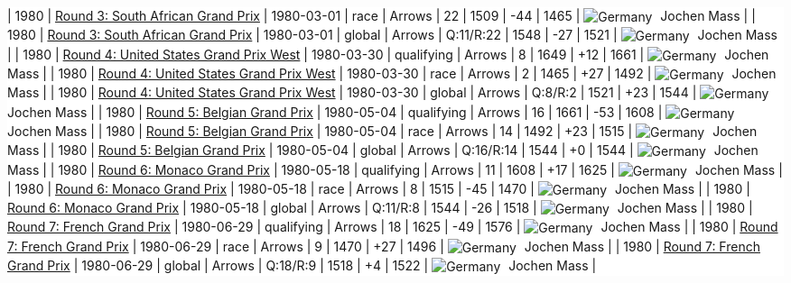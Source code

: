 | 1980 | [Round 3: South African Grand Prix](../seasons/1980-season-report#round-3-south-african-grand-prix) | 1980-03-01 | race | Arrows | 22 | 1509 | -44 | 1465 | <img src="https://upload.wikimedia.org/wikipedia/commons/b/ba/Flag_of_Germany.svg" alt="Germany" width="20" height="auto" style="vertical-align: middle; margin-right: 5px;" onerror="this.outerHTML='🇩🇪'; this.style.marginRight='5px';"/> Jochen Mass |
| 1980 | [Round 3: South African Grand Prix](../seasons/1980-season-report#round-3-south-african-grand-prix) | 1980-03-01 | global | Arrows | Q:11/R:22 | 1548 | -27 | 1521 | <img src="https://upload.wikimedia.org/wikipedia/commons/b/ba/Flag_of_Germany.svg" alt="Germany" width="20" height="auto" style="vertical-align: middle; margin-right: 5px;" onerror="this.outerHTML='🇩🇪'; this.style.marginRight='5px';"/> Jochen Mass |
| 1980 | [Round 4: United States Grand Prix West](../seasons/1980-season-report#round-4-united-states-grand-prix-west) | 1980-03-30 | qualifying | Arrows | 8 | 1649 | +12 | 1661 | <img src="https://upload.wikimedia.org/wikipedia/commons/b/ba/Flag_of_Germany.svg" alt="Germany" width="20" height="auto" style="vertical-align: middle; margin-right: 5px;" onerror="this.outerHTML='🇩🇪'; this.style.marginRight='5px';"/> Jochen Mass |
| 1980 | [Round 4: United States Grand Prix West](../seasons/1980-season-report#round-4-united-states-grand-prix-west) | 1980-03-30 | race | Arrows | 2 | 1465 | +27 | 1492 | <img src="https://upload.wikimedia.org/wikipedia/commons/b/ba/Flag_of_Germany.svg" alt="Germany" width="20" height="auto" style="vertical-align: middle; margin-right: 5px;" onerror="this.outerHTML='🇩🇪'; this.style.marginRight='5px';"/> Jochen Mass |
| 1980 | [Round 4: United States Grand Prix West](../seasons/1980-season-report#round-4-united-states-grand-prix-west) | 1980-03-30 | global | Arrows | Q:8/R:2 | 1521 | +23 | 1544 | <img src="https://upload.wikimedia.org/wikipedia/commons/b/ba/Flag_of_Germany.svg" alt="Germany" width="20" height="auto" style="vertical-align: middle; margin-right: 5px;" onerror="this.outerHTML='🇩🇪'; this.style.marginRight='5px';"/> Jochen Mass |
| 1980 | [Round 5: Belgian Grand Prix](../seasons/1980-season-report#round-5-belgian-grand-prix) | 1980-05-04 | qualifying | Arrows | 16 | 1661 | -53 | 1608 | <img src="https://upload.wikimedia.org/wikipedia/commons/b/ba/Flag_of_Germany.svg" alt="Germany" width="20" height="auto" style="vertical-align: middle; margin-right: 5px;" onerror="this.outerHTML='🇩🇪'; this.style.marginRight='5px';"/> Jochen Mass |
| 1980 | [Round 5: Belgian Grand Prix](../seasons/1980-season-report#round-5-belgian-grand-prix) | 1980-05-04 | race | Arrows | 14 | 1492 | +23 | 1515 | <img src="https://upload.wikimedia.org/wikipedia/commons/b/ba/Flag_of_Germany.svg" alt="Germany" width="20" height="auto" style="vertical-align: middle; margin-right: 5px;" onerror="this.outerHTML='🇩🇪'; this.style.marginRight='5px';"/> Jochen Mass |
| 1980 | [Round 5: Belgian Grand Prix](../seasons/1980-season-report#round-5-belgian-grand-prix) | 1980-05-04 | global | Arrows | Q:16/R:14 | 1544 | +0 | 1544 | <img src="https://upload.wikimedia.org/wikipedia/commons/b/ba/Flag_of_Germany.svg" alt="Germany" width="20" height="auto" style="vertical-align: middle; margin-right: 5px;" onerror="this.outerHTML='🇩🇪'; this.style.marginRight='5px';"/> Jochen Mass |
| 1980 | [Round 6: Monaco Grand Prix](../seasons/1980-season-report#round-6-monaco-grand-prix) | 1980-05-18 | qualifying | Arrows | 11 | 1608 | +17 | 1625 | <img src="https://upload.wikimedia.org/wikipedia/commons/b/ba/Flag_of_Germany.svg" alt="Germany" width="20" height="auto" style="vertical-align: middle; margin-right: 5px;" onerror="this.outerHTML='🇩🇪'; this.style.marginRight='5px';"/> Jochen Mass |
| 1980 | [Round 6: Monaco Grand Prix](../seasons/1980-season-report#round-6-monaco-grand-prix) | 1980-05-18 | race | Arrows | 8 | 1515 | -45 | 1470 | <img src="https://upload.wikimedia.org/wikipedia/commons/b/ba/Flag_of_Germany.svg" alt="Germany" width="20" height="auto" style="vertical-align: middle; margin-right: 5px;" onerror="this.outerHTML='🇩🇪'; this.style.marginRight='5px';"/> Jochen Mass |
| 1980 | [Round 6: Monaco Grand Prix](../seasons/1980-season-report#round-6-monaco-grand-prix) | 1980-05-18 | global | Arrows | Q:11/R:8 | 1544 | -26 | 1518 | <img src="https://upload.wikimedia.org/wikipedia/commons/b/ba/Flag_of_Germany.svg" alt="Germany" width="20" height="auto" style="vertical-align: middle; margin-right: 5px;" onerror="this.outerHTML='🇩🇪'; this.style.marginRight='5px';"/> Jochen Mass |
| 1980 | [Round 7: French Grand Prix](../seasons/1980-season-report#round-7-french-grand-prix) | 1980-06-29 | qualifying | Arrows | 18 | 1625 | -49 | 1576 | <img src="https://upload.wikimedia.org/wikipedia/commons/b/ba/Flag_of_Germany.svg" alt="Germany" width="20" height="auto" style="vertical-align: middle; margin-right: 5px;" onerror="this.outerHTML='🇩🇪'; this.style.marginRight='5px';"/> Jochen Mass |
| 1980 | [Round 7: French Grand Prix](../seasons/1980-season-report#round-7-french-grand-prix) | 1980-06-29 | race | Arrows | 9 | 1470 | +27 | 1496 | <img src="https://upload.wikimedia.org/wikipedia/commons/b/ba/Flag_of_Germany.svg" alt="Germany" width="20" height="auto" style="vertical-align: middle; margin-right: 5px;" onerror="this.outerHTML='🇩🇪'; this.style.marginRight='5px';"/> Jochen Mass |
| 1980 | [Round 7: French Grand Prix](../seasons/1980-season-report#round-7-french-grand-prix) | 1980-06-29 | global | Arrows | Q:18/R:9 | 1518 | +4 | 1522 | <img src="https://upload.wikimedia.org/wikipedia/commons/b/ba/Flag_of_Germany.svg" alt="Germany" width="20" height="auto" style="vertical-align: middle; margin-right: 5px;" onerror="this.outerHTML='🇩🇪'; this.style.marginRight='5px';"/> Jochen Mass |